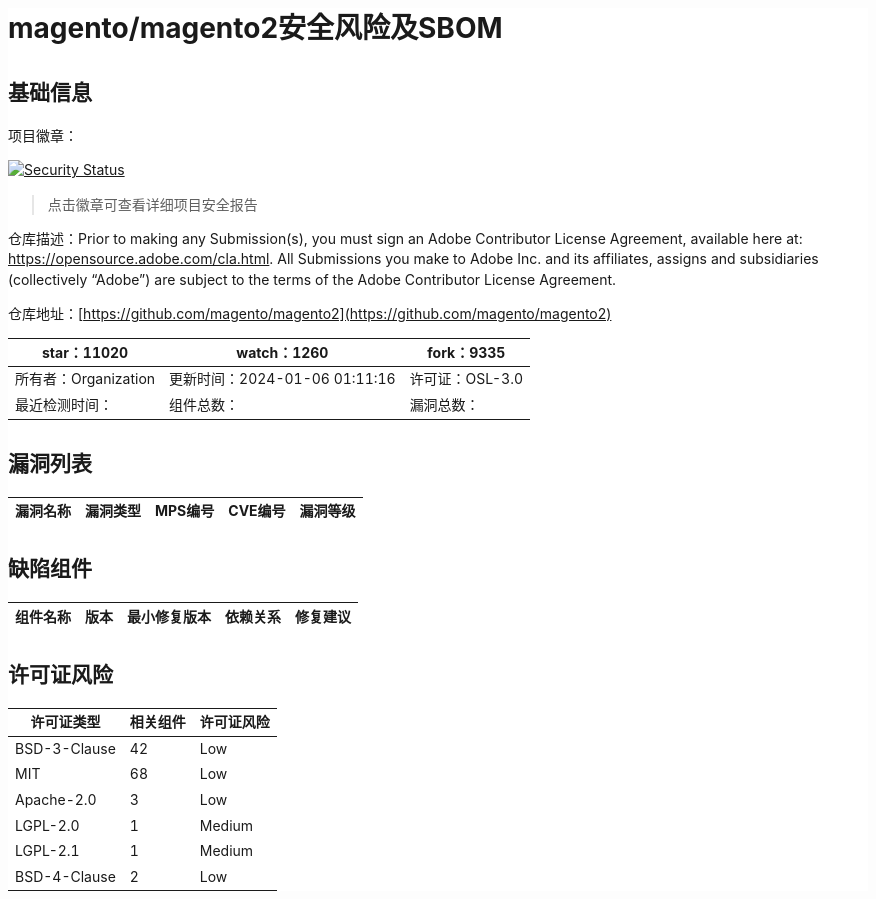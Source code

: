 # magento/magento2安全风险及SBOM

## 基础信息

项目徽章：

[![Security Status](https://www.murphysec.com/platform3/v31/badge/1743353075243433984.svg)](https://www.murphysec.com/console/report/1692604384456499200/1743353075243433984)

> 点击徽章可查看详细项目安全报告

仓库描述：Prior to making any Submission(s), you must sign an Adobe Contributor License Agreement, available here at: https://opensource.adobe.com/cla.html. All Submissions you make to Adobe Inc. and its affiliates, assigns and subsidiaries (collectively “Adobe”) are subject to the terms of the Adobe Contributor License Agreement.

仓库地址：[https://github.com/magento/magento2](https://github.com/magento/magento2)

| star：11020 | watch：1260 | fork：9335 |
| ----------- | -------------- | ------------ |
| 所有者：Organization | 更新时间：2024-01-06 01:11:16 | 许可证：OSL-3.0 |
| 最近检测时间： | 组件总数： | 漏洞总数： |




## 漏洞列表

| 漏洞名称 | 漏洞类型 | MPS编号 | CVE编号 | 漏洞等级 |
| ------- | ------ | ------- | ------ | ----- |





## 缺陷组件

| 组件名称 | 版本 | 最小修复版本 | 依赖关系 | 修复建议 |
| -------- | ---- | ------------ | -------- | -------- |





## 许可证风险

| 许可证类型 | 相关组件 | 许可证风险 |
| ---------- | -------- | ---------- |
|BSD-3-Clause|42|Low|
|MIT|68|Low|
|Apache-2.0|3|Low|
|LGPL-2.0|1|Medium|
|LGPL-2.1|1|Medium|
|BSD-4-Clause|2|Low|
